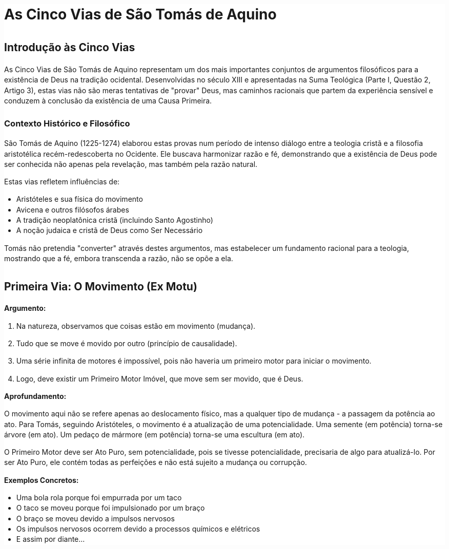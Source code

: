 # As Cinco Vias de São Tomás de Aquino

## Introdução às Cinco Vias

As Cinco Vias de São Tomás de Aquino representam um dos mais importantes conjuntos de argumentos filosóficos para a existência de Deus na tradição ocidental. Desenvolvidas no século XIII e apresentadas na Suma Teológica (Parte I, Questão 2, Artigo 3), estas vias não são meras tentativas de "provar" Deus, mas caminhos racionais que partem da experiência sensível e conduzem à conclusão da existência de uma Causa Primeira.

### Contexto Histórico e Filosófico

São Tomás de Aquino (1225-1274) elaborou estas provas num período de intenso diálogo entre a teologia cristã e a filosofia aristotélica recém-redescoberta no Ocidente. Ele buscava harmonizar razão e fé, demonstrando que a existência de Deus pode ser conhecida não apenas pela revelação, mas também pela razão natural.

Estas vias refletem influências de:

- Aristóteles e sua física do movimento
- Avicena e outros filósofos árabes
- A tradição neoplatônica cristã (incluindo Santo Agostinho)
- A noção judaica e cristã de Deus como Ser Necessário

Tomás não pretendia "converter" através destes argumentos, mas estabelecer um fundamento racional para a teologia, mostrando que a fé, embora transcenda a razão, não se opõe a ela.

## Primeira Via: O Movimento (Ex Motu)

**Argumento:**

1. Na natureza, observamos que coisas estão em movimento (mudança).

2. Tudo que se move é movido por outro (princípio de causalidade).

3. Uma série infinita de motores é impossível, pois não haveria um primeiro motor para iniciar o movimento.

4. Logo, deve existir um Primeiro Motor Imóvel, que move sem ser movido, que é Deus.

**Aprofundamento:**

O movimento aqui não se refere apenas ao deslocamento físico, mas a qualquer tipo de mudança - a passagem da potência ao ato. Para Tomás, seguindo Aristóteles, o movimento é a atualização de uma potencialidade. Uma semente (em potência) torna-se árvore (em ato). Um pedaço de mármore (em potência) torna-se uma escultura (em ato).

O Primeiro Motor deve ser Ato Puro, sem potencialidade, pois se tivesse potencialidade, precisaria de algo para atualizá-lo. Por ser Ato Puro, ele contém todas as perfeições e não está sujeito a mudança ou corrupção.

**Exemplos Concretos:**

- Uma bola rola porque foi empurrada por um taco
- O taco se moveu porque foi impulsionado por um braço
- O braço se moveu devido a impulsos nervosos
- Os impulsos nervosos ocorrem devido a processos químicos e elétricos
- E assim por diante...
